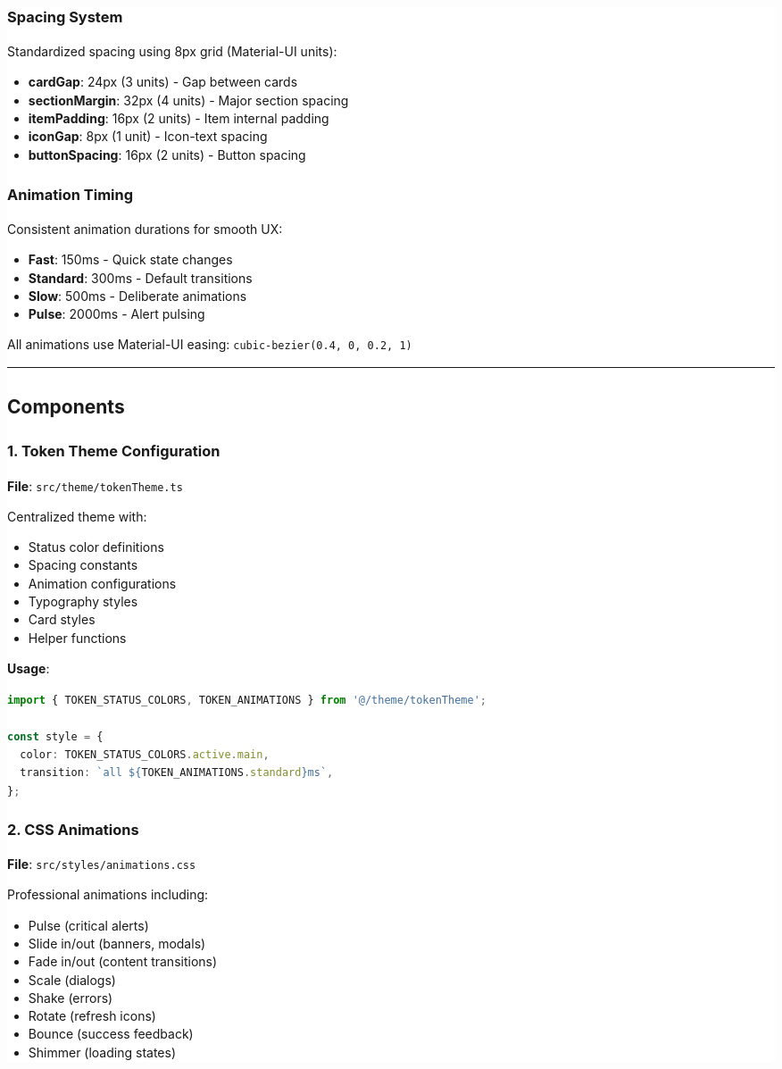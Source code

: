 ### Spacing System

Standardized spacing using 8px grid (Material-UI units):

- **cardGap**: 24px (3 units) - Gap between cards
- **sectionMargin**: 32px (4 units) - Major section spacing
- **itemPadding**: 16px (2 units) - Item internal padding
- **iconGap**: 8px (1 unit) - Icon-text spacing
- **buttonSpacing**: 16px (2 units) - Button spacing

### Animation Timing

Consistent animation durations for smooth UX:

- **Fast**: 150ms - Quick state changes
- **Standard**: 300ms - Default transitions
- **Slow**: 500ms - Deliberate animations
- **Pulse**: 2000ms - Alert pulsing

All animations use Material-UI easing: `cubic-bezier(0.4, 0, 0.2, 1)`

---

## Components

### 1. Token Theme Configuration

**File**: `src/theme/tokenTheme.ts`

Centralized theme with:
- Status color definitions
- Spacing constants
- Animation configurations
- Typography styles
- Card styles
- Helper functions

**Usage**:
```typescript
import { TOKEN_STATUS_COLORS, TOKEN_ANIMATIONS } from '@/theme/tokenTheme';

const style = {
  color: TOKEN_STATUS_COLORS.active.main,
  transition: `all ${TOKEN_ANIMATIONS.standard}ms`,
};
```

### 2. CSS Animations

**File**: `src/styles/animations.css`

Professional animations including:
- Pulse (critical alerts)
- Slide in/out (banners, modals)
- Fade in/out (content transitions)
- Scale (dialogs)
- Shake (errors)
- Rotate (refresh icons)
- Bounce (success feedback)
- Shimmer (loading states)
